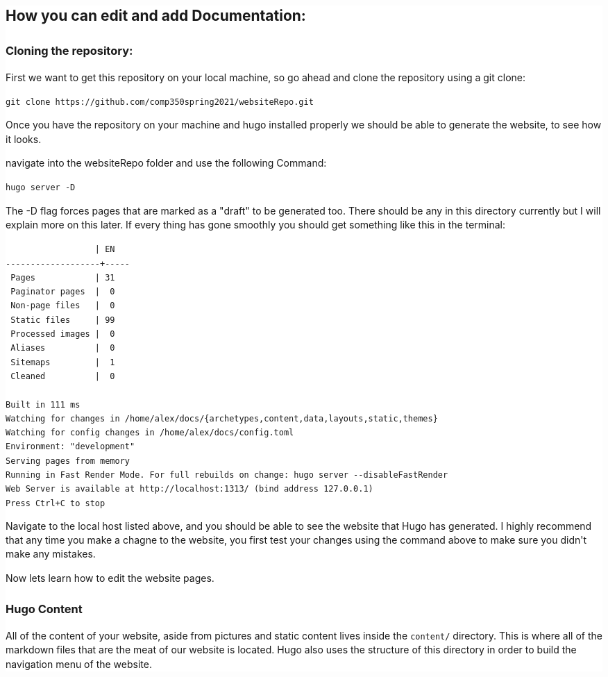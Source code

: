  ## How you can edit and add Documentation:

 ### Cloning the repository:

 First we want to get this repository on your local machine, so go ahead and clone the repository using a git clone:

 `git clone https://github.com/comp350spring2021/websiteRepo.git`

 Once you have the repository on your machine and hugo installed properly we should be able to generate the website, to see how it looks.

 navigate into the websiteRepo folder and use the following Command:

 `hugo server -D`

 The -D flag forces pages that are marked as a "draft" to be generated too. There should be any in this directory currently but I will explain more on this later. If every thing has gone smoothly you should get something like this in the terminal:

 ```
                   | EN  
-------------------+-----
  Pages            | 31  
  Paginator pages  |  0  
  Non-page files   |  0  
  Static files     | 99  
  Processed images |  0  
  Aliases          |  0  
  Sitemaps         |  1  
  Cleaned          |  0  

Built in 111 ms
Watching for changes in /home/alex/docs/{archetypes,content,data,layouts,static,themes}
Watching for config changes in /home/alex/docs/config.toml
Environment: "development"
Serving pages from memory
Running in Fast Render Mode. For full rebuilds on change: hugo server --disableFastRender
Web Server is available at http://localhost:1313/ (bind address 127.0.0.1)
Press Ctrl+C to stop
 ```

 Navigate to the local host listed above, and you should be able to see the website that Hugo has generated. I highly recommend that any time you make a chagne to the website, you first test your changes using the command above to make sure you didn't make any mistakes.

 Now lets learn how to edit the website pages.


 ### Hugo Content

 All of the content of your website, aside from pictures and static content lives inside the `content/` directory. This is where all of the markdown files that are the meat of our website is located. Hugo also uses the structure of this directory in order to build the navigation menu of the website.
